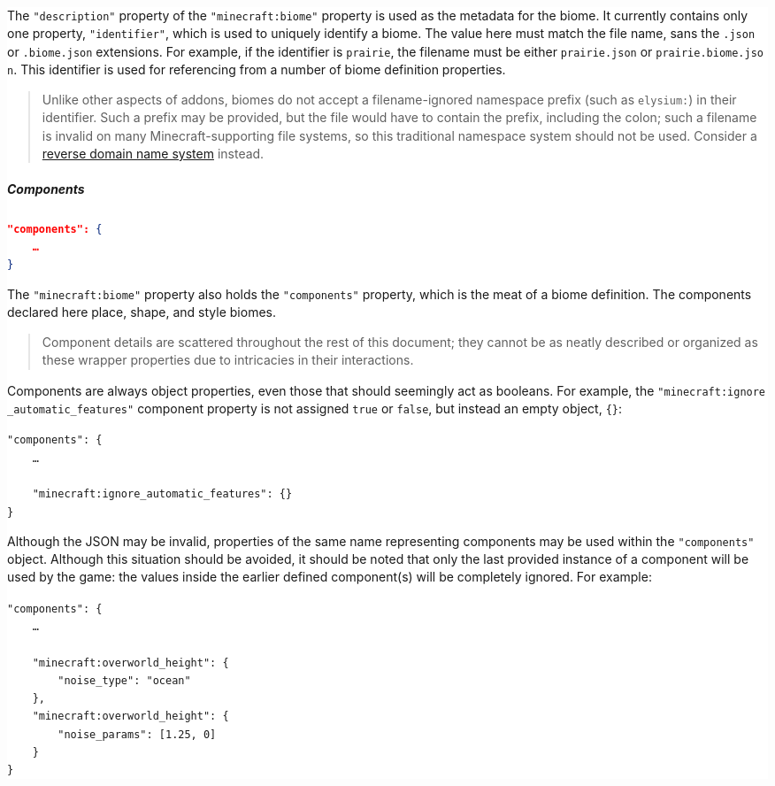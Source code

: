 The `"description"` property of the `"minecraft:biome"` property is used as the metadata for the biome. It currently contains only one property, `"identifier"`, which is used to uniquely identify a biome. The value here must match the file name, sans the `.json` or `.biome.json` extensions. For example, if the identifier is `prairie`, the filename must be either `prairie.json` or `prairie.biome.json`. This identifier is used for referencing from a number of biome definition properties.

> Unlike other aspects of addons, biomes do not accept a filename-ignored namespace prefix (such as `elysium:`) in their identifier. Such a prefix may be provided, but the file would have to contain the prefix, including the colon; such a filename is invalid on many Minecraft-supporting file systems, so this traditional namespace system should not be used. Consider a [reverse domain name system](#biome-definitions) instead.

##### Components

<CodeHeader></CodeHeader>

```json
"components": {
	…
}
```

The `"minecraft:biome"` property also holds the `"components"` property, which is the meat of a biome definition. The components declared here place, shape, and style biomes.

> Component details are scattered throughout the rest of this document; they cannot be as neatly described or organized as these wrapper properties due to intricacies in their interactions.

Components are always object properties, even those that should seemingly act as booleans. For example, the `"minecraft:ignore_automatic_features"` component property is not assigned `true` or `false`, but instead an empty object, `{}`:

```
"components": {
	…

	"minecraft:ignore_automatic_features": {}
}
```

Although the JSON may be invalid, properties of the same name representing components may be used within the `"components"` object. Although this situation should be avoided, it should be noted that only the last provided instance of a component will be used by the game: the values inside the earlier defined component(s) will be completely ignored. For example:

```
"components": {
	…

	"minecraft:overworld_height": {
		"noise_type": "ocean"
	},
	"minecraft:overworld_height": {
		"noise_params": [1.25, 0]
	}
}
```
